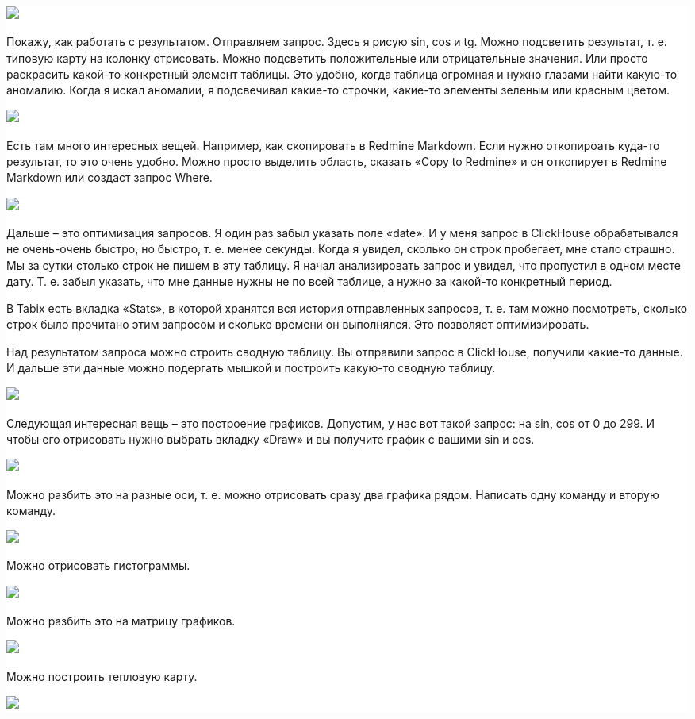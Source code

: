 ![](https://habrastorage.org/webt/hj/7w/lr/hj7wlro7ml--wtl6qlxgkzbkiam.png)

Покажу, как работать с результатом. Отправляем запрос. Здесь я рисую sin, cos и tg. Можно подсветить результат, т. е. типовую карту на колонку отрисовать. Можно подсветить положительные или отрицательные значения. Или просто раскрасить какой-то конкретный элемент таблицы. Это удобно, когда таблица огромная и нужно глазами найти какую-то аномалию. Когда я искал аномалии, я подсвечивал какие-то строчки, какие-то элементы зеленым или красным цветом.

![](https://habrastorage.org/webt/hx/mb/ot/hxmbotoall-p01axivgnwvci6ue.png)

Есть там много интересных вещей. Например, как скопировать в Redmine Markdown. Если нужно откопироать куда-то результат, то это очень удобно. Можно просто выделить область, сказать «Copy to Redmine» и он откопирует в Redmine Markdown или создаст запрос Where.

![](https://habrastorage.org/webt/l_/ns/wm/l_nswmaevwawdkknuxbqkrvoq04.png)

Дальше – это оптимизация запросов. Я один раз забыл указать поле «date». И у меня запрос в ClickHouse обрабатывался не очень-очень быстро, но быстро, т. е. менее секунды. Когда я увидел, сколько он строк пробегает, мне стало страшно. Мы за сутки столько строк не пишем в эту таблицу. Я начал анализировать запрос и увидел, что пропустил в одном месте дату. Т. е. забыл указать, что мне данные нужны не по всей таблице, а нужно за какой-то конкретный период.

В Tabix есть вкладка «Stats», в которой хранятся вся история отправленных запросов, т. е. там можно посмотреть, сколько строк было прочитано этим запросом и сколько времени он выполнялся. Это позволяет оптимизировать. 

Над результатом запроса можно строить сводную таблицу. Вы отправили запрос в ClickHouse, получили какие-то данные. И дальше эти данные можно подергать мышкой и построить какую-то сводную таблицу.

![](https://habrastorage.org/webt/wd/h2/ay/wdh2aypdci1xwavzx41-bj4kup0.png)

Следующая интересная вещь – это построение графиков. Допустим, у нас вот такой запрос: на sin, cos от 0 до 299. И чтобы его отрисовать нужно выбрать вкладку «Draw» и вы получите график с вашими sin и cos. 

![](https://habrastorage.org/webt/vy/1l/_0/vy1l_0nj5lwcqu9k_ko5z-b5lnq.png)

Можно разбить это на разные оси, т. е. можно отрисовать сразу два графика рядом. Написать одну команду и вторую команду. 

![](https://habrastorage.org/webt/nz/zj/o4/nzzjo4ujzv03mfr3ngnm2kdlff8.png)

Можно отрисовать гистограммы.

![](https://habrastorage.org/webt/va/lf/yk/valfykyht3j5ewcqhu65ve39msm.png)

Можно разбить это на матрицу графиков.

![](https://habrastorage.org/webt/wy/jx/bo/wyjxboohczywpeydzofra-k4nt4.png)

Можно построить тепловую карту. 

![](https://habrastorage.org/webt/a-/1h/jd/a-1hjdkqn0cspegz9l6sgff8obm.png)
